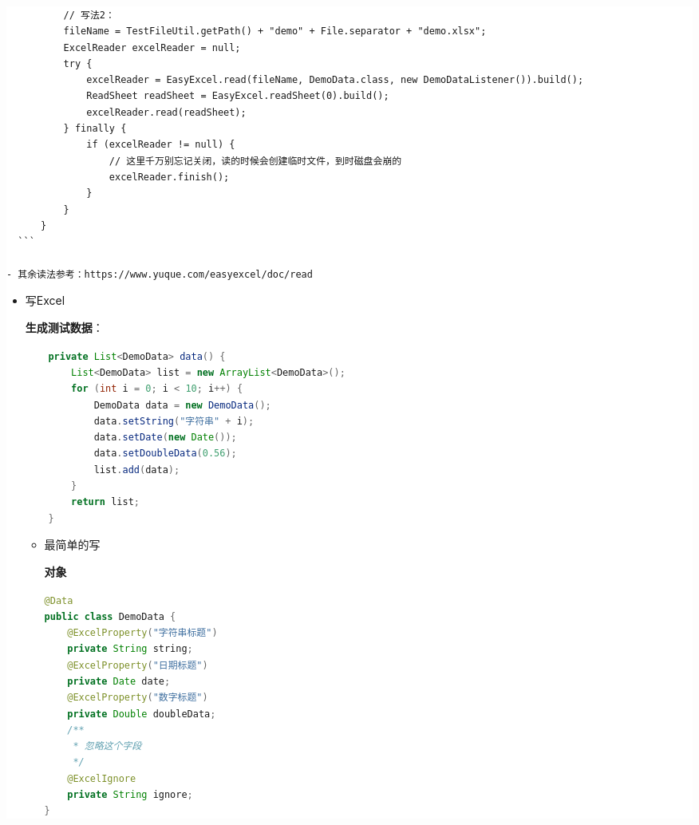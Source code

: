               // 写法2：
              fileName = TestFileUtil.getPath() + "demo" + File.separator + "demo.xlsx";
              ExcelReader excelReader = null;
              try {
                  excelReader = EasyExcel.read(fileName, DemoData.class, new DemoDataListener()).build();
                  ReadSheet readSheet = EasyExcel.readSheet(0).build();
                  excelReader.read(readSheet);
              } finally {
                  if (excelReader != null) {
                      // 这里千万别忘记关闭，读的时候会创建临时文件，到时磁盘会崩的
                      excelReader.finish();
                  }
              }
          }
      ```

    - 其余读法参考：https://www.yuque.com/easyexcel/doc/read

  - 写Excel

    **生成测试数据**：

    ```java
        private List<DemoData> data() {
            List<DemoData> list = new ArrayList<DemoData>();
            for (int i = 0; i < 10; i++) {
                DemoData data = new DemoData();
                data.setString("字符串" + i);
                data.setDate(new Date());
                data.setDoubleData(0.56);
                list.add(data);
            }
            return list;
        }
    ```

    - 最简单的写

      **对象**

      ```java
      @Data
      public class DemoData {
          @ExcelProperty("字符串标题")
          private String string;
          @ExcelProperty("日期标题")
          private Date date;
          @ExcelProperty("数字标题")
          private Double doubleData;
          /**
           * 忽略这个字段
           */
          @ExcelIgnore
          private String ignore;
      }
      ```
